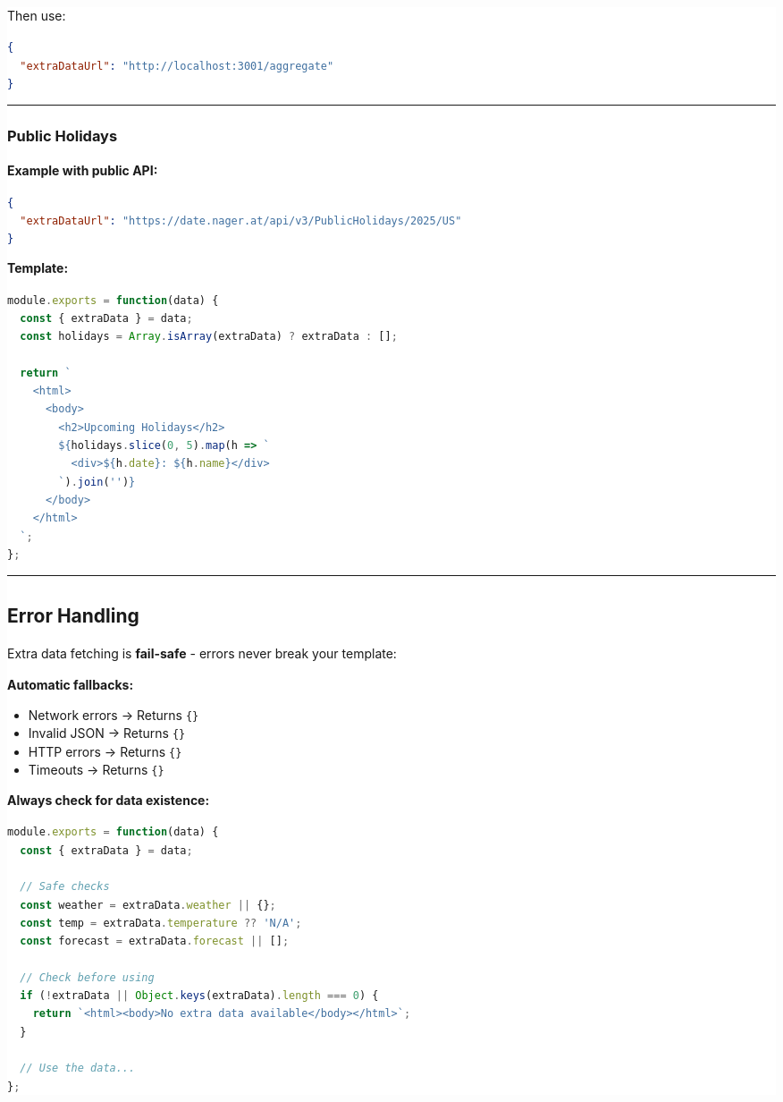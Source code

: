 Then use:
```json
{
  "extraDataUrl": "http://localhost:3001/aggregate"
}
```

---

### Public Holidays

**Example with public API:**

```json
{
  "extraDataUrl": "https://date.nager.at/api/v3/PublicHolidays/2025/US"
}
```

**Template:**
```javascript
module.exports = function(data) {
  const { extraData } = data;
  const holidays = Array.isArray(extraData) ? extraData : [];
  
  return `
    <html>
      <body>
        <h2>Upcoming Holidays</h2>
        ${holidays.slice(0, 5).map(h => `
          <div>${h.date}: ${h.name}</div>
        `).join('')}
      </body>
    </html>
  `;
};
```

---

## Error Handling

Extra data fetching is **fail-safe** - errors never break your template:

**Automatic fallbacks:**
- Network errors → Returns `{}`
- Invalid JSON → Returns `{}`
- HTTP errors → Returns `{}`
- Timeouts → Returns `{}`

**Always check for data existence:**

```javascript
module.exports = function(data) {
  const { extraData } = data;
  
  // Safe checks
  const weather = extraData.weather || {};
  const temp = extraData.temperature ?? 'N/A';
  const forecast = extraData.forecast || [];
  
  // Check before using
  if (!extraData || Object.keys(extraData).length === 0) {
    return `<html><body>No extra data available</body></html>`;
  }
  
  // Use the data...
};
```
